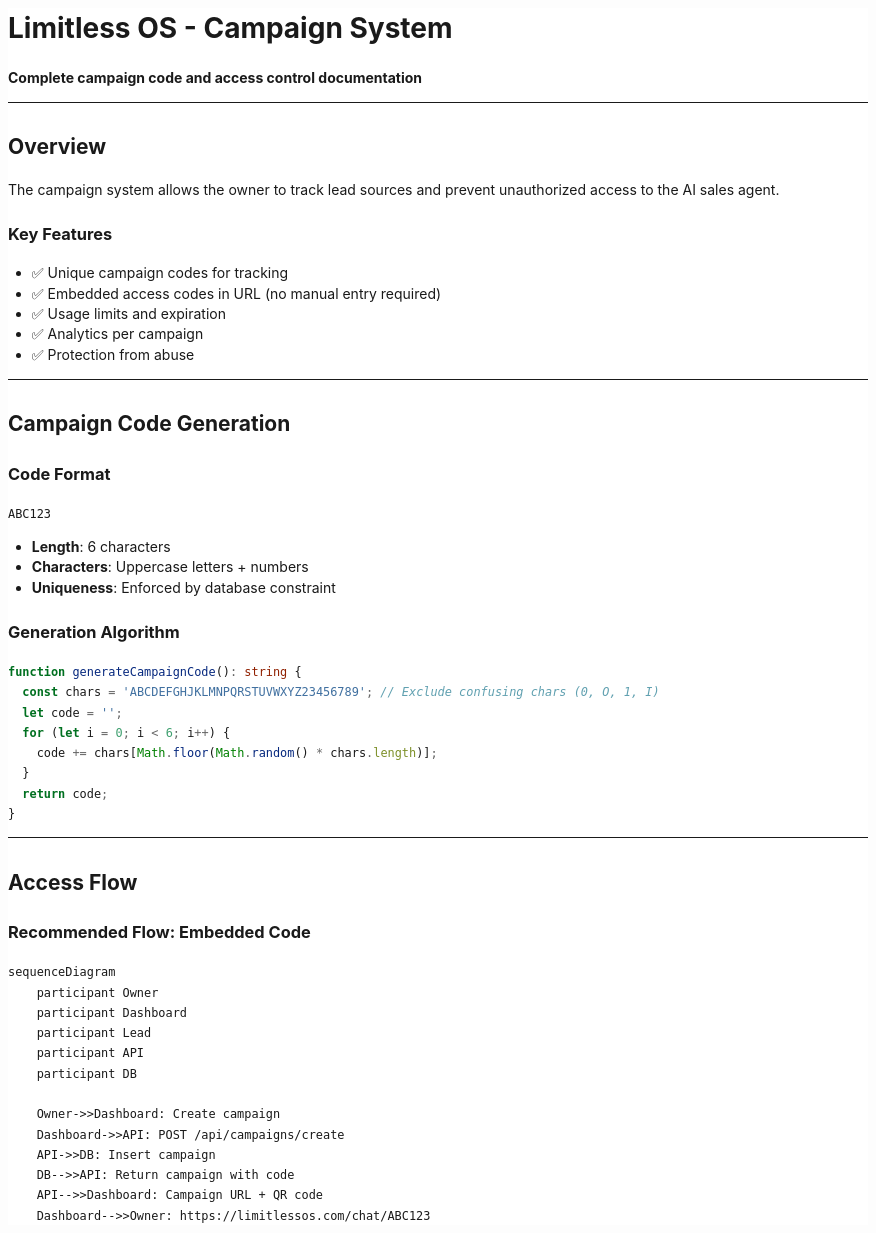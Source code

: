 # Limitless OS - Campaign System

**Complete campaign code and access control documentation**

---

## Overview

The campaign system allows the owner to track lead sources and prevent unauthorized access to the AI sales agent.

### **Key Features**
- ✅ Unique campaign codes for tracking
- ✅ Embedded access codes in URL (no manual entry required)
- ✅ Usage limits and expiration
- ✅ Analytics per campaign
- ✅ Protection from abuse

---

## Campaign Code Generation

### **Code Format**
```
ABC123
```
- **Length**: 6 characters
- **Characters**: Uppercase letters + numbers
- **Uniqueness**: Enforced by database constraint

### **Generation Algorithm**

```typescript
function generateCampaignCode(): string {
  const chars = 'ABCDEFGHJKLMNPQRSTUVWXYZ23456789'; // Exclude confusing chars (0, O, 1, I)
  let code = '';
  for (let i = 0; i < 6; i++) {
    code += chars[Math.floor(Math.random() * chars.length)];
  }
  return code;
}
```

---

## Access Flow

### **Recommended Flow: Embedded Code**

```mermaid
sequenceDiagram
    participant Owner
    participant Dashboard
    participant Lead
    participant API
    participant DB
    
    Owner->>Dashboard: Create campaign
    Dashboard->>API: POST /api/campaigns/create
    API->>DB: Insert campaign
    DB-->>API: Return campaign with code
    API-->>Dashboard: Campaign URL + QR code
    Dashboard-->>Owner: https://limitlessos.com/chat/ABC123
```